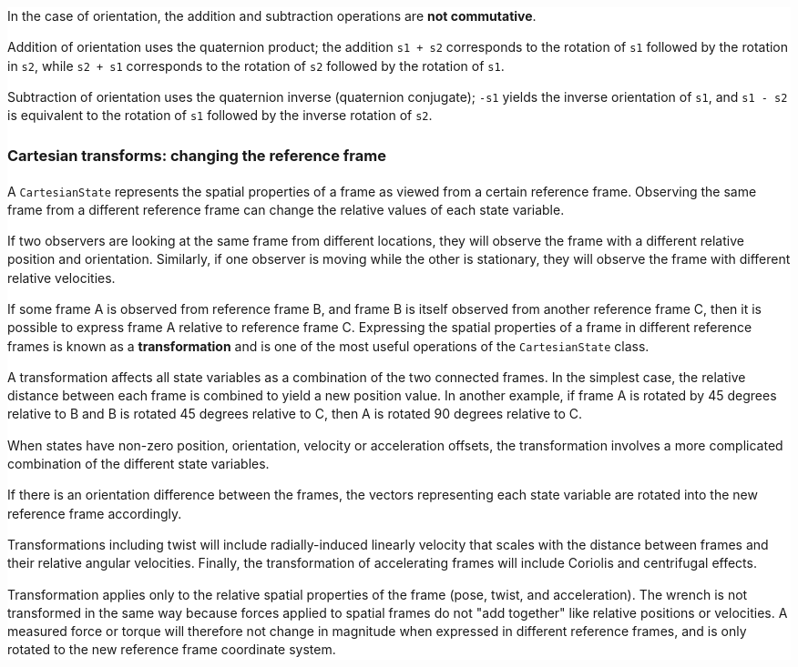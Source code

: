 In the case of orientation, the addition and subtraction operations are **not commutative**.

Addition of orientation uses the quaternion product; the addition `s1 + s2` corresponds to the rotation of `s1` followed
by the rotation in `s2`, while `s2 + s1` corresponds to the rotation of `s2` followed by the rotation of `s1`.

Subtraction of orientation uses the quaternion inverse (quaternion conjugate); `-s1` yields the inverse orientation of
`s1`, and `s1 - s2` is equivalent to the rotation of `s1` followed by the inverse rotation of `s2`.

### Cartesian transforms: changing the reference frame

A `CartesianState` represents the spatial properties of a frame as viewed from a certain reference frame.
Observing the same frame from a different reference frame can change the relative values of each state variable.

If two observers are looking at the same frame from different locations, they will observe the frame with a different
relative position and orientation. Similarly, if one observer is moving while the other is stationary, they will observe
the frame with different relative velocities.

If some frame A is observed from reference frame B, and frame B is itself observed from another reference frame C,
then it is possible to express frame A relative to reference frame C. Expressing the spatial properties of a frame in
different reference frames is known as a **transformation** and is one of the most useful operations of the
`CartesianState` class.

A transformation affects all state variables as a combination of the two connected frames.
In the simplest case, the relative distance between each frame is combined to yield a new position value.
In another example, if frame A is rotated by 45 degrees relative to B and B is rotated 45 degrees relative to C, then A
is rotated 90 degrees relative to C.

When states have non-zero position, orientation, velocity or acceleration offsets, the transformation involves a more
complicated combination of the different state variables.

If there is an orientation difference between the frames, the vectors representing each state variable are rotated into
the new reference frame accordingly.

Transformations including twist will include radially-induced linearly velocity that scales with the distance between
frames and their relative angular velocities. Finally, the transformation of accelerating frames will include
Coriolis and centrifugal effects.

Transformation applies only to the relative spatial properties of the frame (pose, twist, and acceleration).
The wrench is not transformed in the same way because forces applied to spatial frames do not "add together" like
relative positions or velocities. A measured force or torque will therefore not change in magnitude when expressed
in different reference frames, and is only rotated to the new reference frame coordinate system.
